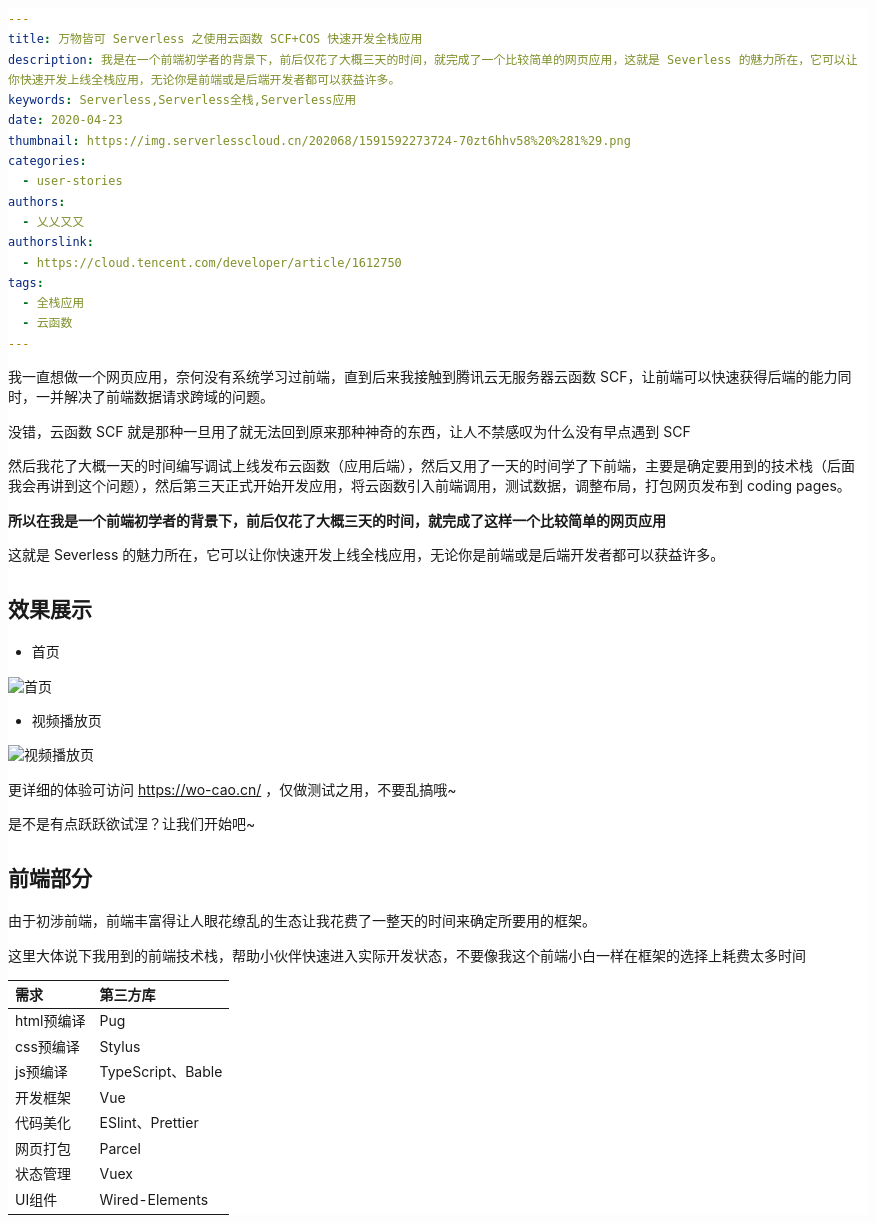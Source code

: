 ```yaml
---
title: 万物皆可 Serverless 之使用云函数 SCF+COS 快速开发全栈应用
description: 我是在一个前端初学者的背景下，前后仅花了大概三天的时间，就完成了一个比较简单的网页应用，这就是 Severless 的魅力所在，它可以让你快速开发上线全栈应用，无论你是前端或是后端开发者都可以获益许多。
keywords: Serverless,Serverless全栈,Serverless应用
date: 2020-04-23
thumbnail: https://img.serverlesscloud.cn/202068/1591592273724-70zt6hhv58%20%281%29.png
categories:
  - user-stories
authors:
  - 乂乂又又
authorslink:
  - https://cloud.tencent.com/developer/article/1612750
tags:
  - 全栈应用
  - 云函数
---
```


我一直想做一个网页应用，奈何没有系统学习过前端，直到后来我接触到腾讯云无服务器云函数 SCF，让前端可以快速获得后端的能力同时，一并解决了前端数据请求跨域的问题。

没错，云函数 SCF 就是那种一旦用了就无法回到原来那种神奇的东西，让人不禁感叹为什么没有早点遇到 SCF

然后我花了大概一天的时间编写调试上线发布云函数（应用后端），然后又用了一天的时间学了下前端，主要是确定要用到的技术栈（后面我会再讲到这个问题），然后第三天正式开始开发应用，将云函数引入前端调用，测试数据，调整布局，打包网页发布到 coding pages。

**所以在我是一个前端初学者的背景下，前后仅花了大概三天的时间，就完成了这样一个比较简单的网页应用**

这就是 Severless 的魅力所在，它可以让你快速开发上线全栈应用，无论你是前端或是后端开发者都可以获益许多。

## 效果展示

- 首页

![首页](https://img.serverlesscloud.cn/2020523/1590202785387-16206.jpg)

- 视频播放页

![视频播放页](https://img.serverlesscloud.cn/2020523/1590202785551-16206.jpg)

更详细的体验可访问 https://wo-cao.cn/ ，仅做测试之用，不要乱搞哦~

是不是有点跃跃欲试涅？让我们开始吧~

## 前端部分

由于初涉前端，前端丰富得让人眼花缭乱的生态让我花费了一整天的时间来确定所要用的框架。

这里大体说下我用到的前端技术栈，帮助小伙伴快速进入实际开发状态，不要像我这个前端小白一样在框架的选择上耗费太多时间

| 需求       | 第三方库          |
| :--------- | :---------------- |
| html预编译 | Pug               |
| css预编译  | Stylus            |
| js预编译   | TypeScript、Bable |
| 开发框架   | Vue               |
| 代码美化   | ESlint、Prettier  |
| 网页打包   | Parcel            |
| 状态管理   | Vuex              |
| UI组件     | Wired-Elements    |